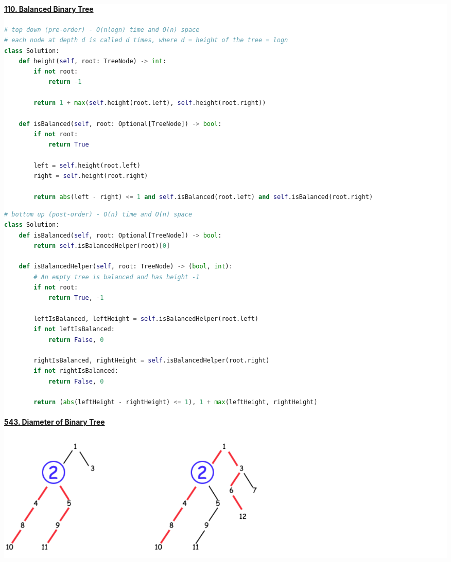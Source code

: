 #### [110. Balanced Binary Tree](https://leetcode.com/problems/balanced-binary-tree/)
```python
# top down (pre-order) - O(nlogn) time and O(n) space
# each node at depth d is called d times, where d = height of the tree = logn
class Solution:
    def height(self, root: TreeNode) -> int:
        if not root:
            return -1
        
        return 1 + max(self.height(root.left), self.height(root.right))
    
    def isBalanced(self, root: Optional[TreeNode]) -> bool:
        if not root:
            return True
        
        left = self.height(root.left)
        right = self.height(root.right)

        return abs(left - right) <= 1 and self.isBalanced(root.left) and self.isBalanced(root.right)
```
```python
# bottom up (post-order) - O(n) time and O(n) space
class Solution:
    def isBalanced(self, root: Optional[TreeNode]) -> bool:
        return self.isBalancedHelper(root)[0]
            
    def isBalancedHelper(self, root: TreeNode) -> (bool, int):
        # An empty tree is balanced and has height -1
        if not root:
            return True, -1
        
        leftIsBalanced, leftHeight = self.isBalancedHelper(root.left)
        if not leftIsBalanced:
            return False, 0
        
        rightIsBalanced, rightHeight = self.isBalancedHelper(root.right)
        if not rightIsBalanced:
            return False, 0
        
        return (abs(leftHeight - rightHeight) <= 1), 1 + max(leftHeight, rightHeight)
```

#### [543. Diameter of Binary Tree](https://leetcode.com/problems/diameter-of-binary-tree/description/)
 
 <img src="https://github.com/lilywxc/Leetcode/blob/main/pictures/543.%20Diameter%20of%20Binary%20Tree.png" width="500">
